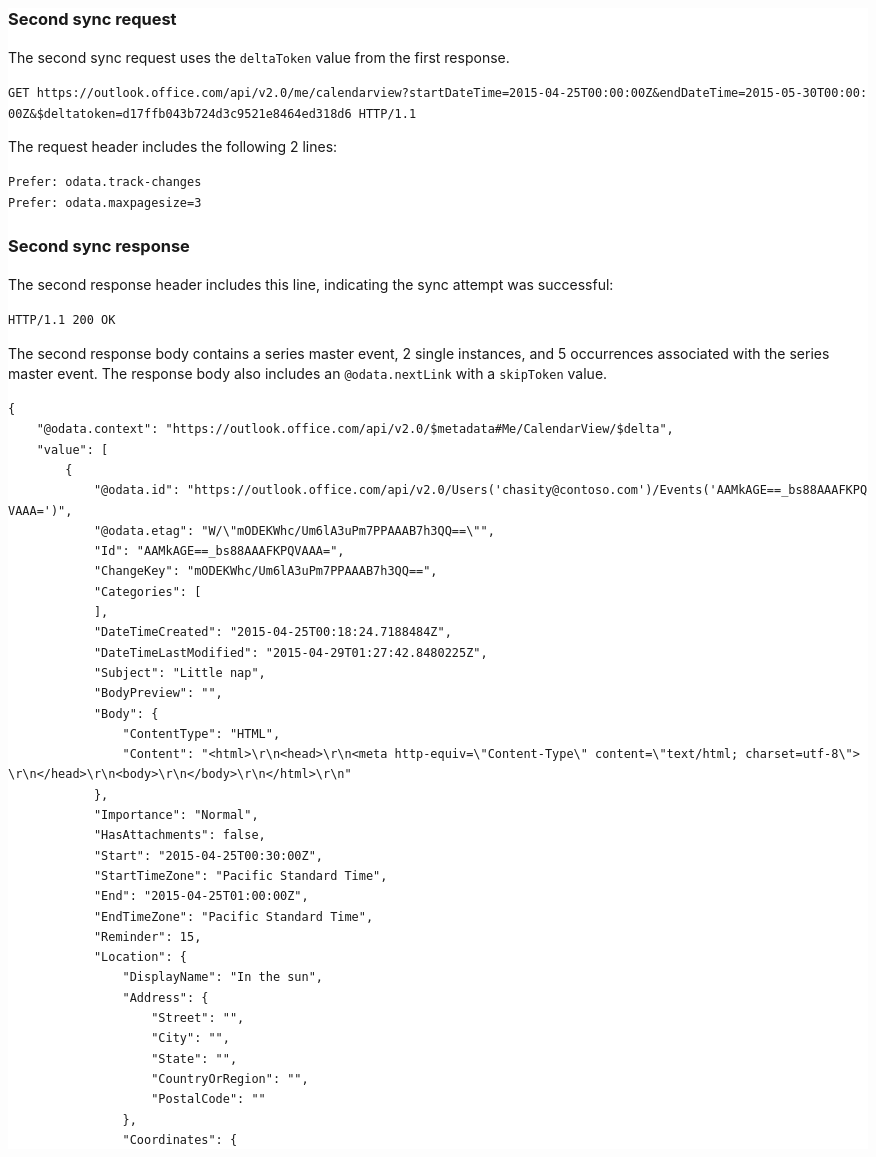 <a name="SampleSecondSyncReq"> </a>

### Second sync request

The second sync request uses the `deltaToken` value from the first response.

```
GET https://outlook.office.com/api/v2.0/me/calendarview?startDateTime=2015-04-25T00:00:00Z&endDateTime=2015-05-30T00:00:00Z&$deltatoken=d17ffb043b724d3c9521e8464ed318d6 HTTP/1.1
```

The request header includes the following 2 lines:
```
Prefer: odata.track-changes
Prefer: odata.maxpagesize=3
```


<a name="SampleSecondSyncResponse"> </a>

### Second sync response

The second response header includes this line, indicating the sync attempt was successful:
```
HTTP/1.1 200 OK
```

The second response body contains a series master event, 2 single instances, and 5 occurrences associated with the series master event. 
The response body also includes an `@odata.nextLink` with a `skipToken` value.
```
{
    "@odata.context": "https://outlook.office.com/api/v2.0/$metadata#Me/CalendarView/$delta",
    "value": [
        {
            "@odata.id": "https://outlook.office.com/api/v2.0/Users('chasity@contoso.com')/Events('AAMkAGE==_bs88AAAFKPQVAAA=')",
            "@odata.etag": "W/\"mODEKWhc/Um6lA3uPm7PPAAAB7h3QQ==\"",
            "Id": "AAMkAGE==_bs88AAAFKPQVAAA=",
            "ChangeKey": "mODEKWhc/Um6lA3uPm7PPAAAB7h3QQ==",
            "Categories": [
            ],
            "DateTimeCreated": "2015-04-25T00:18:24.7188484Z",
            "DateTimeLastModified": "2015-04-29T01:27:42.8480225Z",
            "Subject": "Little nap",
            "BodyPreview": "",
            "Body": {
                "ContentType": "HTML",
                "Content": "<html>\r\n<head>\r\n<meta http-equiv=\"Content-Type\" content=\"text/html; charset=utf-8\">\r\n</head>\r\n<body>\r\n</body>\r\n</html>\r\n"
            },
            "Importance": "Normal",
            "HasAttachments": false,
            "Start": "2015-04-25T00:30:00Z",
            "StartTimeZone": "Pacific Standard Time",
            "End": "2015-04-25T01:00:00Z",
            "EndTimeZone": "Pacific Standard Time",
            "Reminder": 15,
            "Location": {
                "DisplayName": "In the sun",
                "Address": {
                    "Street": "",
                    "City": "",
                    "State": "",
                    "CountryOrRegion": "",
                    "PostalCode": ""
                },
                "Coordinates": {
```